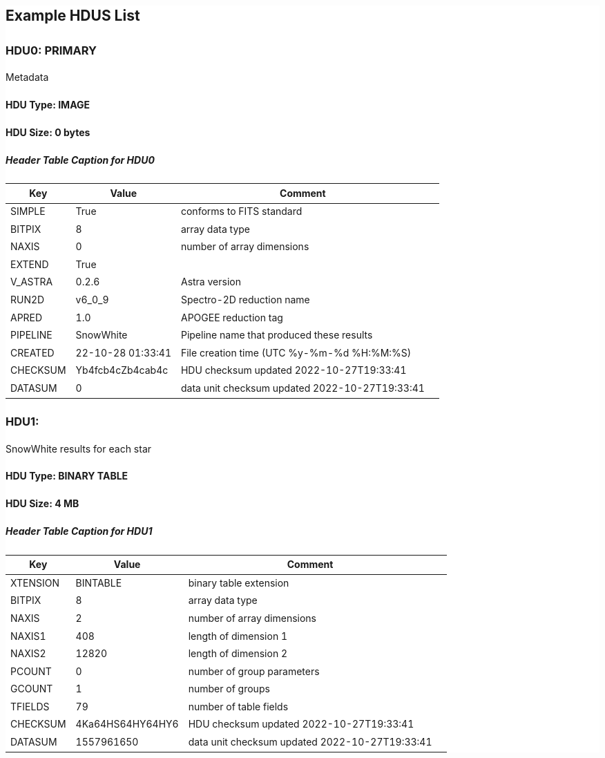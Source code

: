 ## Example HDUS List

### HDU0: PRIMARY
Metadata

#### HDU Type: IMAGE
#### HDU Size:  0 bytes

##### Header Table Caption for HDU0
Key | Value | Comment | |
| --- | --- | --- | --- |
| SIMPLE | True | conforms to FITS standard |
| BITPIX | 8 | array data type |
| NAXIS | 0 | number of array dimensions |
| EXTEND | True |  |
| V_ASTRA | 0.2.6 | Astra version |
| RUN2D | v6_0_9 | Spectro-2D reduction name |
| APRED | 1.0 | APOGEE reduction tag |
| PIPELINE | SnowWhite | Pipeline name that produced these results |
| CREATED | 22-10-28 01:33:41 | File creation time (UTC %y-%m-%d %H:%M:%S) |
| CHECKSUM | Yb4fcb4cZb4cab4c | HDU checksum updated 2022-10-27T19:33:41 |
| DATASUM | 0 | data unit checksum updated 2022-10-27T19:33:41 |



### HDU1: 
SnowWhite results for each star

#### HDU Type: BINARY TABLE
#### HDU Size:  4 MB

##### Header Table Caption for HDU1
Key | Value | Comment | |
| --- | --- | --- | --- |
| XTENSION | BINTABLE | binary table extension |
| BITPIX | 8 | array data type |
| NAXIS | 2 | number of array dimensions |
| NAXIS1 | 408 | length of dimension 1 |
| NAXIS2 | 12820 | length of dimension 2 |
| PCOUNT | 0 | number of group parameters |
| GCOUNT | 1 | number of groups |
| TFIELDS | 79 | number of table fields |
| CHECKSUM | 4Ka64HS64HY64HY6 | HDU checksum updated 2022-10-27T19:33:41 |
| DATASUM | 1557961650 | data unit checksum updated 2022-10-27T19:33:41 |

